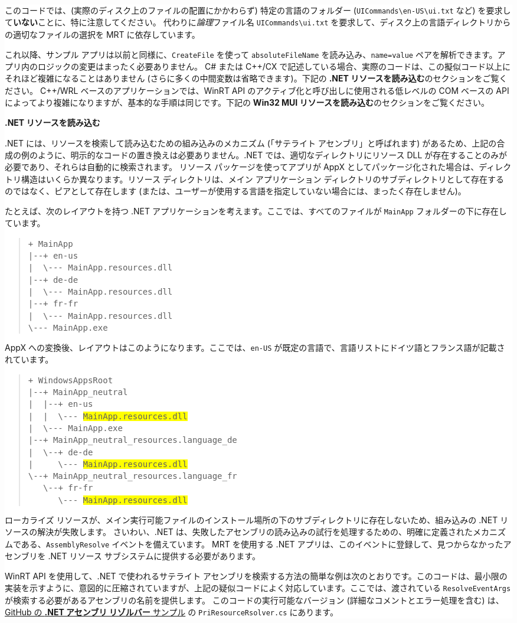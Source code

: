 このコードでは、(実際のディスク上のファイルの配置にかかわらず) 特定の言語のフォルダー (`UICommands\en-US\ui.txt` など) を要求して**いない**ことに、特に注意してください。 代わりに*論理*ファイル名 `UICommands\ui.txt` を要求して、ディスク上の言語ディレクトリからの適切なファイルの選択を MRT に依存しています。

これ以降、サンプル アプリは以前と同様に、`CreateFile` を使って `absoluteFileName` を読み込み、`name=value` ペアを解析できます。アプリ内のロジックの変更はまったく必要ありません。 C# または C++/CX で記述している場合、実際のコードは、この擬似コード以上にそれほど複雑になることはありません (さらに多くの中間変数は省略できます)。下記の **.NET リソースを読み込む**のセクションをご覧ください。 C++/WRL ベースのアプリケーションでは、WinRT API のアクティブ化と呼び出しに使用される低レベルの COM ベースの API によってより複雑になりますが、基本的な手順は同じです。下記の **Win32 MUI リソースを読み込む**のセクションをご覧ください。

**.NET リソースを読み込む**

.NET には、リソースを検索して読み込むための組み込みのメカニズム (「サテライト アセンブリ」と呼ばれます) があるため、上記の合成の例のように、明示的なコードの置き換えは必要ありません。.NET では、適切なディレクトリにリソース DLL が存在することのみが必要であり、それらは自動的に検索されます。 リソース パッケージを使ってアプリが AppX としてパッケージ化された場合は、ディレクトリ構造はいくらか異なります。リソース ディレクトリは、メイン アプリケーション ディレクトリのサブディレクトリとして存在するのではなく、ピアとして存在します (または、ユーザーが使用する言語を指定していない場合には、まったく存在しません)。 

たとえば、次のレイアウトを持つ .NET アプリケーションを考えます。ここでは、すべてのファイルが `MainApp` フォルダーの下に存在しています。

<blockquote>
<pre>
+ MainApp
|--+ en-us
|  \--- MainApp.resources.dll
|--+ de-de
|  \--- MainApp.resources.dll
|--+ fr-fr
|  \--- MainApp.resources.dll
\--- MainApp.exe
</pre>
</blockquote>

AppX への変換後、レイアウトはこのようになります。ここでは、`en-US` が既定の言語で、言語リストにドイツ語とフランス語が記載されています。

<blockquote>
<pre>
+ WindowsAppsRoot
|--+ MainApp_neutral
|  |--+ en-us
|  |  \--- <span style="background-color: yellow">MainApp.resources.dll</span>
|  \--- MainApp.exe
|--+ MainApp_neutral_resources.language_de
|  \--+ de-de
|     \--- <span style="background-color: yellow">MainApp.resources.dll</span>
\--+ MainApp_neutral_resources.language_fr
   \--+ fr-fr
      \--- <span style="background-color: yellow">MainApp.resources.dll</span>
</pre>
</blockquote>

ローカライズ リソースが、メイン実行可能ファイルのインストール場所の下のサブディレクトリに存在しないため、組み込みの .NET リソースの解決が失敗します。 さいわい、.NET は、失敗したアセンブリの読み込みの試行を処理するための、明確に定義されたメカニズムである、`AssemblyResolve` イベントを備えています。 MRT を使用する .NET アプリは、このイベントに登録して、見つからなかったアセンブリを .NET リソース サブシステムに提供する必要があります。 

WinRT API を使用して、.NET で使われるサテライト アセンブリを検索する方法の簡単な例は次のとおりです。このコードは、最小限の実装を示すように、意図的に圧縮されていますが、上記の疑似コードによく対応しています。ここでは、渡されている `ResolveEventArgs` が検索する必要があるアセンブリの名前を提供します。 このコードの実行可能なバージョン (詳細なコメントとエラー処理を含む) は、[GitHub の **.NET アセンブリ リゾルバー** サンプル](https://aka.ms/fvgqt4) の `PriResourceRsolver.cs` にあります。
